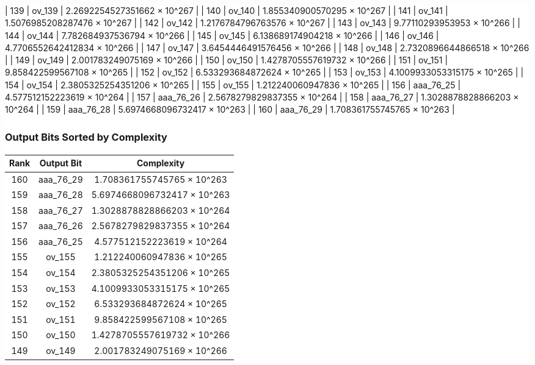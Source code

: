 | 139 | ov_139 | 2.2692254527351662 × 10^267 |
| 140 | ov_140 | 1.855340900570295 × 10^267 |
| 141 | ov_141 | 1.5076985208287476 × 10^267 |
| 142 | ov_142 | 1.2176784796763576 × 10^267 |
| 143 | ov_143 | 9.77110293953953 × 10^266 |
| 144 | ov_144 | 7.782684937536794 × 10^266 |
| 145 | ov_145 | 6.138689174904218 × 10^266 |
| 146 | ov_146 | 4.7706552642412834 × 10^266 |
| 147 | ov_147 | 3.6454446491576456 × 10^266 |
| 148 | ov_148 | 2.7320896644866518 × 10^266 |
| 149 | ov_149 | 2.001783249075169 × 10^266 |
| 150 | ov_150 | 1.4278705557619732 × 10^266 |
| 151 | ov_151 | 9.858422599567108 × 10^265 |
| 152 | ov_152 | 6.533293684872624 × 10^265 |
| 153 | ov_153 | 4.1009933053315175 × 10^265 |
| 154 | ov_154 | 2.3805325254351206 × 10^265 |
| 155 | ov_155 | 1.212240060947836 × 10^265 |
| 156 | aaa_76_25 | 4.577512152223619 × 10^264 |
| 157 | aaa_76_26 | 2.5678279829837355 × 10^264 |
| 158 | aaa_76_27 | 1.3028878828866203 × 10^264 |
| 159 | aaa_76_28 | 5.6974668096732417 × 10^263 |
| 160 | aaa_76_29 | 1.708361755745765 × 10^263 |

### Output Bits Sorted by Complexity

| Rank | Output Bit | Complexity |
|:----:|:----------:|:----------:|
| 160 | aaa_76_29 | 1.708361755745765 × 10^263 |
| 159 | aaa_76_28 | 5.6974668096732417 × 10^263 |
| 158 | aaa_76_27 | 1.3028878828866203 × 10^264 |
| 157 | aaa_76_26 | 2.5678279829837355 × 10^264 |
| 156 | aaa_76_25 | 4.577512152223619 × 10^264 |
| 155 | ov_155 | 1.212240060947836 × 10^265 |
| 154 | ov_154 | 2.3805325254351206 × 10^265 |
| 153 | ov_153 | 4.1009933053315175 × 10^265 |
| 152 | ov_152 | 6.533293684872624 × 10^265 |
| 151 | ov_151 | 9.858422599567108 × 10^265 |
| 150 | ov_150 | 1.4278705557619732 × 10^266 |
| 149 | ov_149 | 2.001783249075169 × 10^266 |